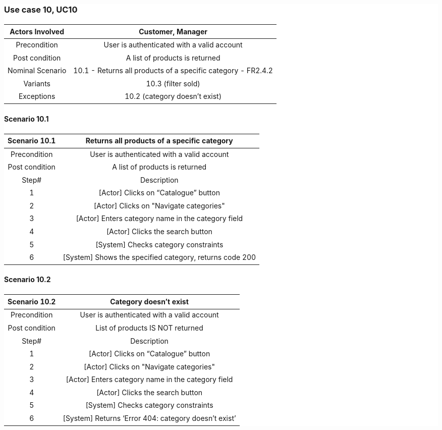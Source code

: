 ### Use case 10, UC10

| Actors Involved  |                      Customer, Manager                       |
| :--------------: | :----------------------------------------------------------: |
|   Precondition   |          User is authenticated with a valid account          |
|  Post condition  |                A list of products is returned                |
| Nominal Scenario | 10.1 - Returns all products of a specific category - FR2.4.2 |
|     Variants     |                      10.3 (filter sold)                      |
|    Exceptions    |                10.2 (category doesn’t exist)                 |

#### Scenario 10.1

| Scenario 10.1  |       Returns all products of a specific category       |
| :------------: | :-----------------------------------------------------: |
|  Precondition  |       User is authenticated with a valid account        |
| Post condition |             A list of products is returned              |
|     Step#      |                       Description                       |
|       1        |          [Actor] Clicks on “Catalogue” button           |
|       2        |         [Actor] Clicks on "Navigate categories"         |
|       3        |   [Actor] Enters category name in the category field    |
|       4        |            [Actor] Clicks the search button             |
|       5        |          [System] Checks category constraints           |
|       6        | [System] Shows the specified category, returns code 200 |
#### Scenario 10.2

| Scenario 10.2  |                Category doesn’t exist                |
| :------------: | :--------------------------------------------------: |
|  Precondition  |      User is authenticated with a valid account      |
| Post condition |           List of products IS NOT returned           |
|     Step#      |                     Description                      |
|       1        |         [Actor] Clicks on “Catalogue” button         |
|       2        |       [Actor] Clicks on "Navigate categories"        |
|       3        |  [Actor] Enters category name in the category field  |
|       4        |           [Actor] Clicks the search button           |
|       5        |         [System] Checks category constraints         |
|       6        | [System] Returns ‘Error 404: category doesn’t exist’ |
